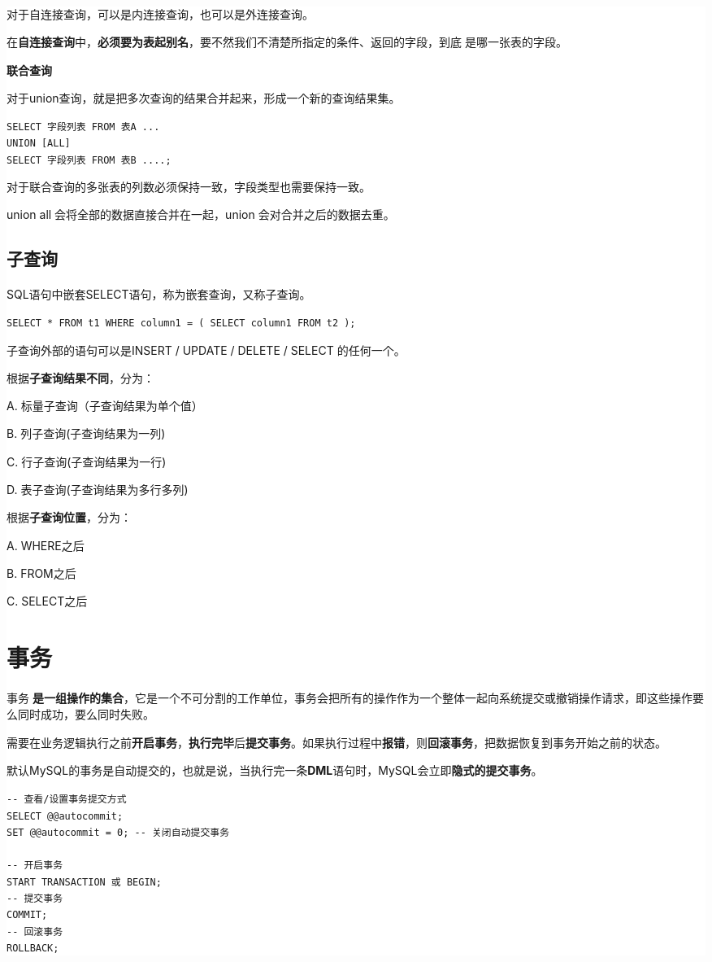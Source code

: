 对于自连接查询，可以是内连接查询，也可以是外连接查询。

在**自连接查询**中，**必须要为表起别名**，要不然我们不清楚所指定的条件、返回的字段，到底 是哪一张表的字段。

**联合查询**

对于union查询，就是把多次查询的结果合并起来，形成一个新的查询结果集。

```mysql
SELECT 字段列表 FROM 表A ...  
UNION [ALL]
SELECT 字段列表 FROM 表B ....;
```

对于联合查询的多张表的列数必须保持一致，字段类型也需要保持一致。 

union all 会将全部的数据直接合并在一起，union 会对合并之后的数据去重。

## 子查询

SQL语句中嵌套SELECT语句，称为嵌套查询，又称子查询。

```mysql
SELECT * FROM t1 WHERE column1 = ( SELECT column1 FROM t2 );
```

子查询外部的语句可以是INSERT / UPDATE / DELETE / SELECT 的任何一个。

根据**子查询结果不同**，分为： 

A. 标量子查询（子查询结果为单个值）

B. 列子查询(子查询结果为一列) 

C. 行子查询(子查询结果为一行) 

D. 表子查询(子查询结果为多行多列) 

根据**子查询位置**，分为： 

A. WHERE之后 

B. FROM之后 

C. SELECT之后



# 事务

事务 **是一组操作的集合**，它是一个不可分割的工作单位，事务会把所有的操作作为一个整体一起向系统提交或撤销操作请求，即这些操作要么同时成功，要么同时失败。

需要在业务逻辑执行之前**开启事务**，**执行完毕**后**提交事务**。如果执行过程中**报错**，则**回滚事务**，把数据恢复到事务开始之前的状态。

默认MySQL的事务是自动提交的，也就是说，当执行完一条**DML**语句时，MySQL会立即**隐式的提交事务**。

```mysql
-- 查看/设置事务提交方式
SELECT @@autocommit;
SET @@autocommit = 0; -- 关闭自动提交事务

-- 开启事务
START TRANSACTION 或 BEGIN;
-- 提交事务
COMMIT;
-- 回滚事务
ROLLBACK;
```
